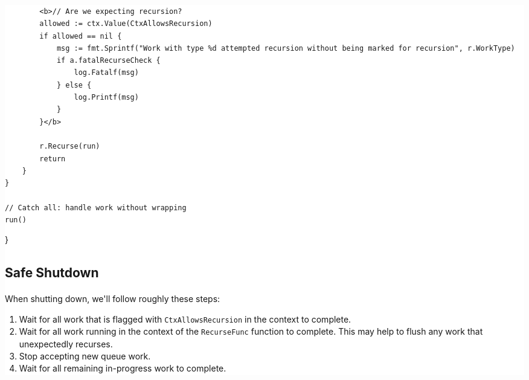 			<b>// Are we expecting recursion?
			allowed := ctx.Value(CtxAllowsRecursion)
			if allowed == nil {
				msg := fmt.Sprintf("Work with type %d attempted recursion without being marked for recursion", r.WorkType)
				if a.fatalRecurseCheck {
					log.Fatalf(msg)
				} else {
					log.Printf(msg)
				}
			}</b>

			r.Recurse(run)
			return
		}
	}

	// Catch all: handle work without wrapping
	run()
}
</pre>

## Safe Shutdown

When shutting down, we'll follow roughly these steps:

1. Wait for all work that is flagged with `CtxAllowsRecursion` in the context to complete.
1. Wait for all work running in the context of the `RecurseFunc` function to complete. This may help to flush any work
   that unexpectedly recurses.
1. Stop accepting new queue work.
1. Wait for all remaining in-progress work to complete.
